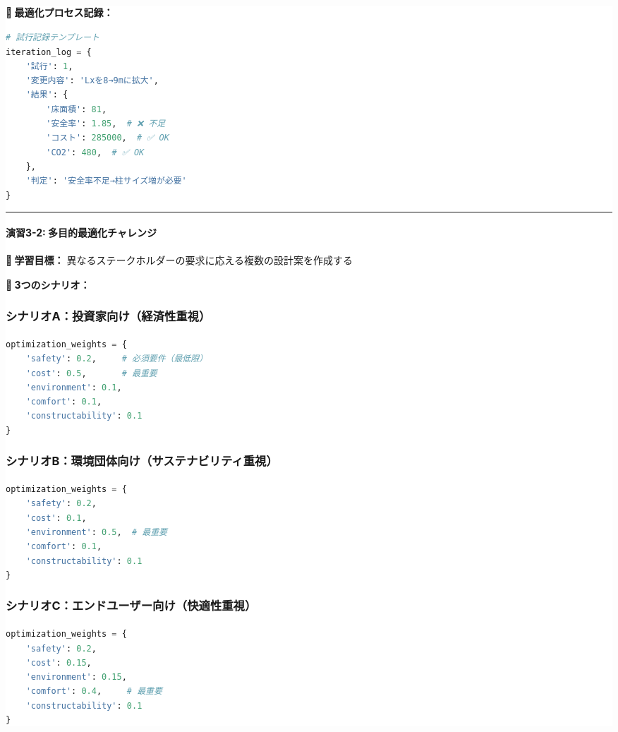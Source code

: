 **🔄 最適化プロセス記録：**

```python
# 試行記録テンプレート
iteration_log = {
    '試行': 1,
    '変更内容': 'Lxを8→9mに拡大',
    '結果': {
        '床面積': 81,
        '安全率': 1.85,  # ❌ 不足
        'コスト': 285000,  # ✅ OK
        'CO2': 480,  # ✅ OK
    },
    '判定': '安全率不足→柱サイズ増が必要'
}
```

---

#### 演習3-2: 多目的最適化チャレンジ

**🎯 学習目標：** 異なるステークホルダーの要求に応える複数の設計案を作成する

**👥 3つのシナリオ：**

### シナリオA：投資家向け（経済性重視）
```python
optimization_weights = {
    'safety': 0.2,     # 必須要件（最低限）
    'cost': 0.5,       # 最重要
    'environment': 0.1,
    'comfort': 0.1,
    'constructability': 0.1
}
```

### シナリオB：環境団体向け（サステナビリティ重視）
```python
optimization_weights = {
    'safety': 0.2,
    'cost': 0.1,
    'environment': 0.5,  # 最重要
    'comfort': 0.1,
    'constructability': 0.1
}
```

### シナリオC：エンドユーザー向け（快適性重視）
```python
optimization_weights = {
    'safety': 0.2,
    'cost': 0.15,
    'environment': 0.15,
    'comfort': 0.4,     # 最重要
    'constructability': 0.1
}
```
